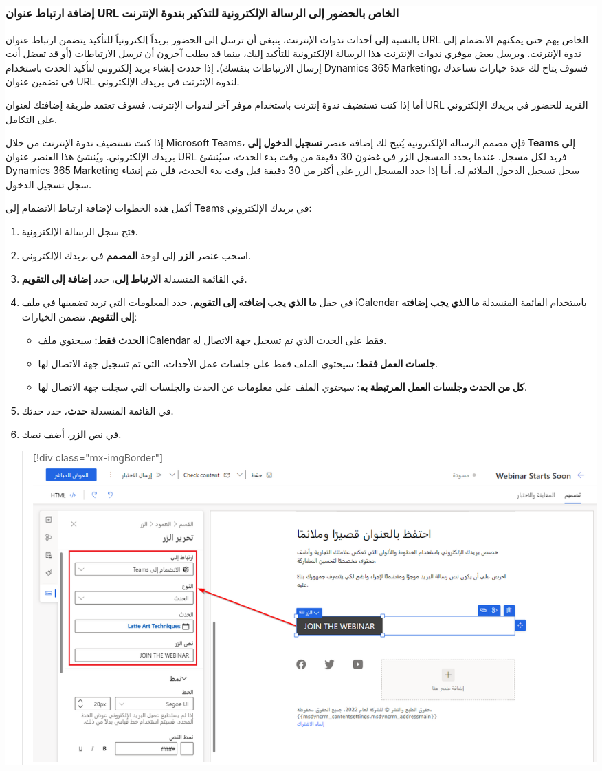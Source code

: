 ### <a name="add-an-attendee-url-link-to-your-webinar-reminder-email"></a>إضافة ارتباط عنوان URL الخاص بالحضور إلى الرسالة الإلكترونية للتذكير بندوة الإنترنت

بالنسبة إلى أحداث ندوات الإنترنت، ينبغي أن ترسل إلى الحضور بريداً إلكترونياً للتأكيد يتضمن ارتباط عنوان URL الخاص بهم حتى يمكنهم الانضمام إلى ندوة الإنترنت.
ويرسل بعض موفري ندوات الإنترنت هذا الرسالة الإلكترونية للتأكيد إليك، بينما قد يطلب آخرون أن ترسل الارتباطات (أو قد تفضل أنت إرسال الارتباطات بنفسك). إذا حددت إنشاء بريد إلكتروني لتأكيد الحدث باستخدام Dynamics 365 Marketing، فسوف يتاح لك عدة خيارات تساعدك في تضمين عنوان URL لندوة الإنترنت في بريدك الإلكتروني. 

أما إذا كنت تستضيف ندوة إنترنت باستخدام موفر آخر لندوات الإنترنت، فسوف تعتمد طريقة إضافتك لعنوان URL الفريد للحضور في بريدك الإلكتروني على التكامل.

إذا كنت تستضيف ندوة الإنترنت من خلال Microsoft Teams، فإن مصمم الرسالة الإلكترونية يُتيح لك إضافة عنصر **تسجيل الدخول إلى Teams** إلى بريدك الإلكتروني.
ويُنشئ هذا العنصر عنوان URL فريد لكل مسجل.
عندما يحدد المسجل الزر في غضون 30 دقيقة من وقت بدء الحدث، سيُنشئ Dynamics 365 Marketing سجل تسجيل الدخول الملائم له. أما إذا حدد المسجل الزر على أكثر من 30 دقيقة قبل وقت بدء الحدث، فلن يتم إنشاء سجل تسجيل الدخول.

أكمل هذه الخطوات لإضافة ارتباط الانضمام إلى Teams في بريدك الإلكتروني:

1.  فتح سجل الرسالة الإلكترونية.

1.  اسحب عنصر **الزر** إلى لوحة **المصمم** في بريدك الإلكتروني.

1.  في القائمة المنسدلة **الارتباط إلى**، حدد **إضافة إلى التقويم**.

1.  في حقل **ما الذي يجب إضافته إلى التقويم**، حدد المعلومات التي تريد تضمينها في ملف iCalendar باستخدام القائمة المنسدلة **ما الذي يجب إضافته إلى التقويم**. تتضمن الخيارات:

    -   **الحدث فقط**: سيحتوي ملف iCalendar فقط على الحدث الذي تم تسجيل جهة الاتصال له.

    -   **جلسات العمل فقط**: سيحتوي الملف فقط على جلسات عمل الأحداث، التي تم تسجيل جهة الاتصال لها.

    -   **كل من الحدث وجلسات العمل المرتبطة به**: سيحتوي الملف على معلومات عن الحدث والجلسات التي سجلت جهة الاتصال لها.

1.  في القائمة المنسدلة **حدث**، حدد حدثك.   

1.  في نص **الزر**، أضف نصك.

> [!div class="mx-imgBorder"]
> [![إضافة عنصر تسجيل الدخول إلى Teams لتوفير ارتباط إلى ندوة الإنترنت باستخدام Microsoft Teams.](../media/email-button-link-join-teams.png)](../media/email-button-link-join-teams.png#lightbox)
